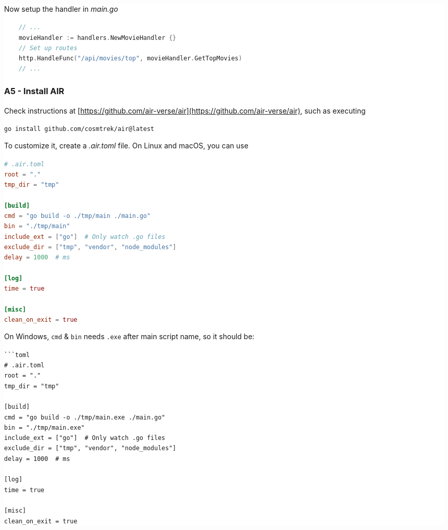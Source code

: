 Now setup the handler in *main.go*

```go
    // ...
    movieHandler := handlers.NewMovieHandler {}
	// Set up routes
	http.HandleFunc("/api/movies/top", movieHandler.GetTopMovies)
    // ...
```

### A5 - Install AIR

Check instructions at [https://github.com/air-verse/air](https://github.com/air-verse/air), such as executing

```
go install github.com/cosmtrek/air@latest
```

To customize it, create a *.air.toml* file. On Linux and macOS, you can use
```toml
# .air.toml
root = "."
tmp_dir = "tmp"

[build]
cmd = "go build -o ./tmp/main ./main.go"
bin = "./tmp/main"
include_ext = ["go"]  # Only watch .go files
exclude_dir = ["tmp", "vendor", "node_modules"]
delay = 1000  # ms

[log]
time = true

[misc]
clean_on_exit = true
```

On Windows, `cmd` & `bin` needs `.exe` after main script name, so it should be:

```
```toml
# .air.toml
root = "."
tmp_dir = "tmp"

[build]
cmd = "go build -o ./tmp/main.exe ./main.go"
bin = "./tmp/main.exe"
include_ext = ["go"]  # Only watch .go files
exclude_dir = ["tmp", "vendor", "node_modules"]
delay = 1000  # ms

[log]
time = true

[misc]
clean_on_exit = true
```
